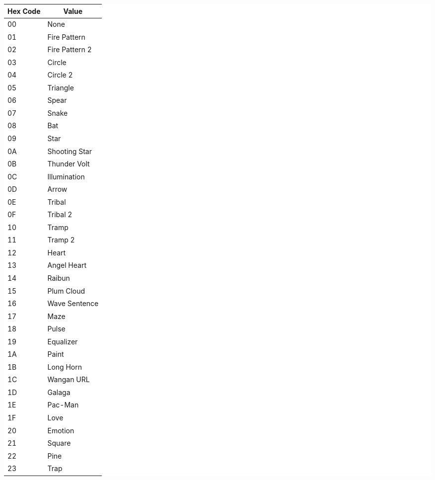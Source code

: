 | Hex Code | Value | 
| -- | ----------- |
| 00 | None |
| 01 | Fire Pattern |
| 02 | Fire Pattern 2 | 
| 03 | Circle | 
| 04 | Circle 2 | 
| 05 | Triangle | 
| 06 | Spear | 
| 07 | Snake | 
| 08 | Bat | 
| 09 | Star | 
| 0A | Shooting Star | 
| 0B | Thunder Volt | 
| 0C | Illumination | 
| 0D | Arrow | 
| 0E | Tribal | 
| 0F | Tribal 2 | 
| 10 | Tramp | 
| 11 | Tramp 2 | 
| 12 | Heart | 
| 13 | Angel Heart |
| 14 | Raibun | 
| 15 | Plum Cloud | 
| 16 | Wave Sentence | 
| 17 | Maze | 
| 18 | Pulse | 
| 19 | Equalizer | 
| 1A | Paint | 
| 1B | Long Horn | 
| 1C | Wangan URL | 
| 1D | Galaga | 
| 1E | Pac-Man | 
| 1F | Love | 
| 20 | Emotion | 
| 21 | Square | 
| 22 | Pine | 
| 23 | Trap | 
